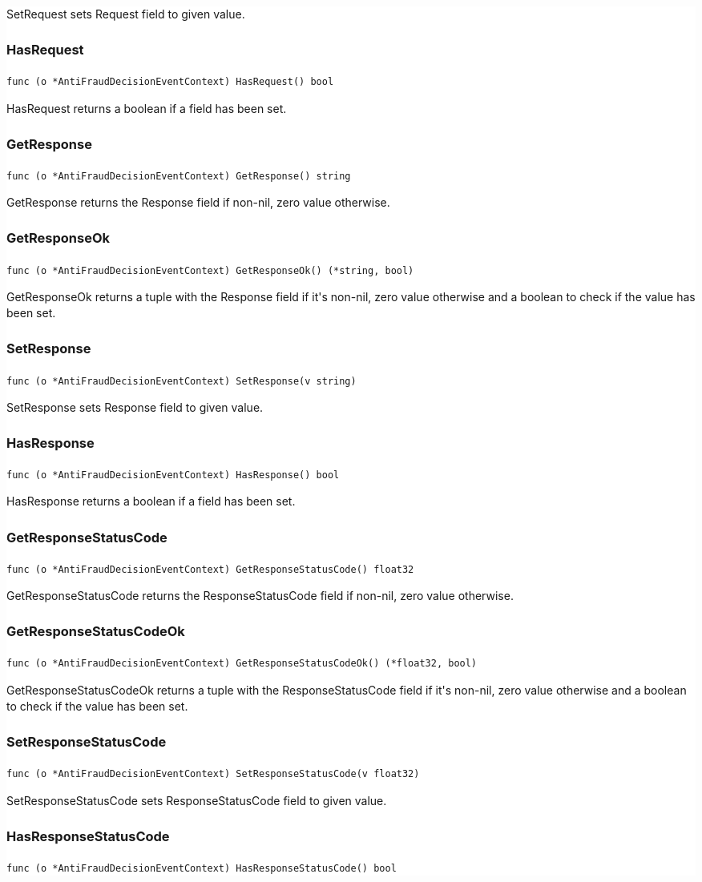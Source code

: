 SetRequest sets Request field to given value.

### HasRequest

`func (o *AntiFraudDecisionEventContext) HasRequest() bool`

HasRequest returns a boolean if a field has been set.

### GetResponse

`func (o *AntiFraudDecisionEventContext) GetResponse() string`

GetResponse returns the Response field if non-nil, zero value otherwise.

### GetResponseOk

`func (o *AntiFraudDecisionEventContext) GetResponseOk() (*string, bool)`

GetResponseOk returns a tuple with the Response field if it's non-nil, zero value otherwise
and a boolean to check if the value has been set.

### SetResponse

`func (o *AntiFraudDecisionEventContext) SetResponse(v string)`

SetResponse sets Response field to given value.

### HasResponse

`func (o *AntiFraudDecisionEventContext) HasResponse() bool`

HasResponse returns a boolean if a field has been set.

### GetResponseStatusCode

`func (o *AntiFraudDecisionEventContext) GetResponseStatusCode() float32`

GetResponseStatusCode returns the ResponseStatusCode field if non-nil, zero value otherwise.

### GetResponseStatusCodeOk

`func (o *AntiFraudDecisionEventContext) GetResponseStatusCodeOk() (*float32, bool)`

GetResponseStatusCodeOk returns a tuple with the ResponseStatusCode field if it's non-nil, zero value otherwise
and a boolean to check if the value has been set.

### SetResponseStatusCode

`func (o *AntiFraudDecisionEventContext) SetResponseStatusCode(v float32)`

SetResponseStatusCode sets ResponseStatusCode field to given value.

### HasResponseStatusCode

`func (o *AntiFraudDecisionEventContext) HasResponseStatusCode() bool`
